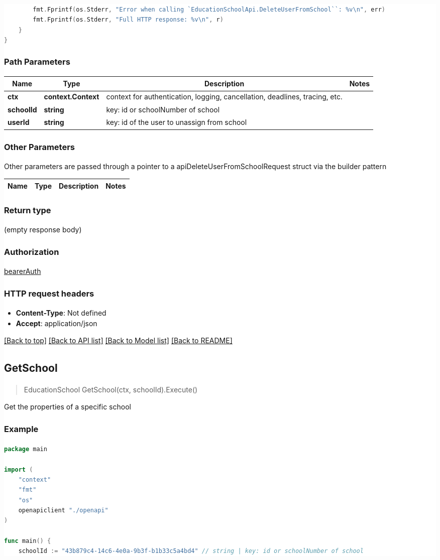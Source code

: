 ```go
        fmt.Fprintf(os.Stderr, "Error when calling `EducationSchoolApi.DeleteUserFromSchool``: %v\n", err)
        fmt.Fprintf(os.Stderr, "Full HTTP response: %v\n", r)
    }
}
```

### Path Parameters


Name | Type | Description  | Notes
------------- | ------------- | ------------- | -------------
**ctx** | **context.Context** | context for authentication, logging, cancellation, deadlines, tracing, etc.
**schoolId** | **string** | key: id or schoolNumber of school | 
**userId** | **string** | key: id of the user to unassign from school | 

### Other Parameters

Other parameters are passed through a pointer to a apiDeleteUserFromSchoolRequest struct via the builder pattern


Name | Type | Description  | Notes
------------- | ------------- | ------------- | -------------



### Return type

 (empty response body)

### Authorization

[bearerAuth](../README.md#bearerAuth)

### HTTP request headers

- **Content-Type**: Not defined
- **Accept**: application/json

[[Back to top]](#) [[Back to API list]](../README.md#documentation-for-api-endpoints)
[[Back to Model list]](../README.md#documentation-for-models)
[[Back to README]](../README.md)


## GetSchool

> EducationSchool GetSchool(ctx, schoolId).Execute()

Get the properties of a specific school

### Example

```go
package main

import (
    "context"
    "fmt"
    "os"
    openapiclient "./openapi"
)

func main() {
    schoolId := "43b879c4-14c6-4e0a-9b3f-b1b33c5a4bd4" // string | key: id or schoolNumber of school

```